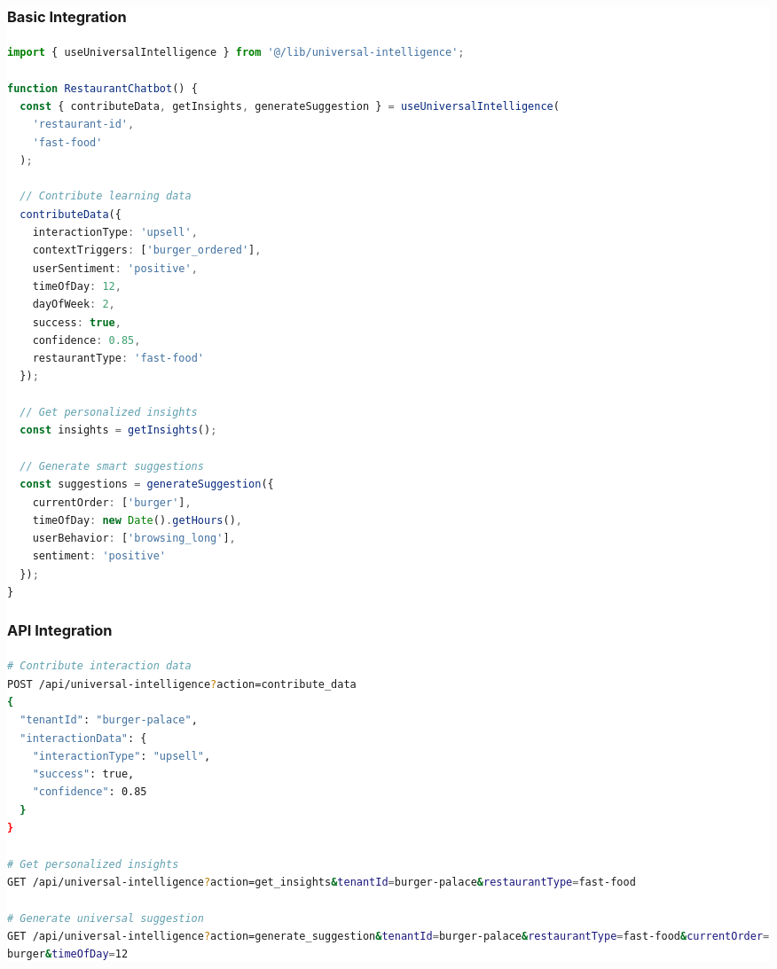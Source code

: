 ### Basic Integration
```typescript
import { useUniversalIntelligence } from '@/lib/universal-intelligence';

function RestaurantChatbot() {
  const { contributeData, getInsights, generateSuggestion } = useUniversalIntelligence(
    'restaurant-id',
    'fast-food'
  );

  // Contribute learning data
  contributeData({
    interactionType: 'upsell',
    contextTriggers: ['burger_ordered'],
    userSentiment: 'positive',
    timeOfDay: 12,
    dayOfWeek: 2,
    success: true,
    confidence: 0.85,
    restaurantType: 'fast-food'
  });

  // Get personalized insights
  const insights = getInsights();
  
  // Generate smart suggestions
  const suggestions = generateSuggestion({
    currentOrder: ['burger'],
    timeOfDay: new Date().getHours(),
    userBehavior: ['browsing_long'],
    sentiment: 'positive'
  });
}
```

### API Integration
```bash
# Contribute interaction data
POST /api/universal-intelligence?action=contribute_data
{
  "tenantId": "burger-palace",
  "interactionData": {
    "interactionType": "upsell",
    "success": true,
    "confidence": 0.85
  }
}

# Get personalized insights
GET /api/universal-intelligence?action=get_insights&tenantId=burger-palace&restaurantType=fast-food

# Generate universal suggestion
GET /api/universal-intelligence?action=generate_suggestion&tenantId=burger-palace&restaurantType=fast-food&currentOrder=burger&timeOfDay=12
```
